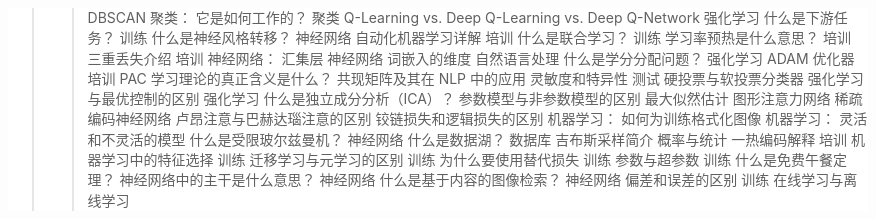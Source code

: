 >> DBSCAN 聚类： 它是如何工作的？
聚类
>> Q-Learning vs. Deep Q-Learning vs. Deep Q-Network
强化学习
>> 什么是下游任务？
训练
>> 什么是神经风格转移？
神经网络
>> 自动化机器学习详解
培训
>> 什么是联合学习？
训练
>> 学习率预热是什么意思？
培训
>> 三重丢失介绍
培训
>> 神经网络： 汇集层
神经网络
>> 词嵌入的维度
自然语言处理
>> 什么是学分分配问题？
强化学习
>> ADAM 优化器
培训
>> PAC 学习理论的真正含义是什么？
>> 共现矩阵及其在 NLP 中的应用
>> 灵敏度和特异性
测试
>> 硬投票与软投票分类器
>> 强化学习与最优控制的区别
强化学习
>> 什么是独立成分分析（ICA）？
>> 参数模型与非参数模型的区别
>> 最大似然估计
>> 图形注意力网络
>> 稀疏编码神经网络
>> 卢昂注意与巴赫达瑙注意的区别
>> 铰链损失和逻辑损失的区别
>> 机器学习： 如何为训练格式化图像
>> 机器学习： 灵活和不灵活的模型
>> 什么是受限玻尔兹曼机？
神经网络
>> 什么是数据湖？
数据库
>> 吉布斯采样简介
概率与统计
>> 一热编码解释
培训
>> 机器学习中的特征选择
训练
>> 迁移学习与元学习的区别
训练
>> 为什么要使用替代损失
训练
>> 参数与超参数
训练
>> 什么是免费午餐定理？
>> 神经网络中的主干是什么意思？
神经网络
>> 什么是基于内容的图像检索？
神经网络
>> 偏差和误差的区别
训练
>> 在线学习与离线学习